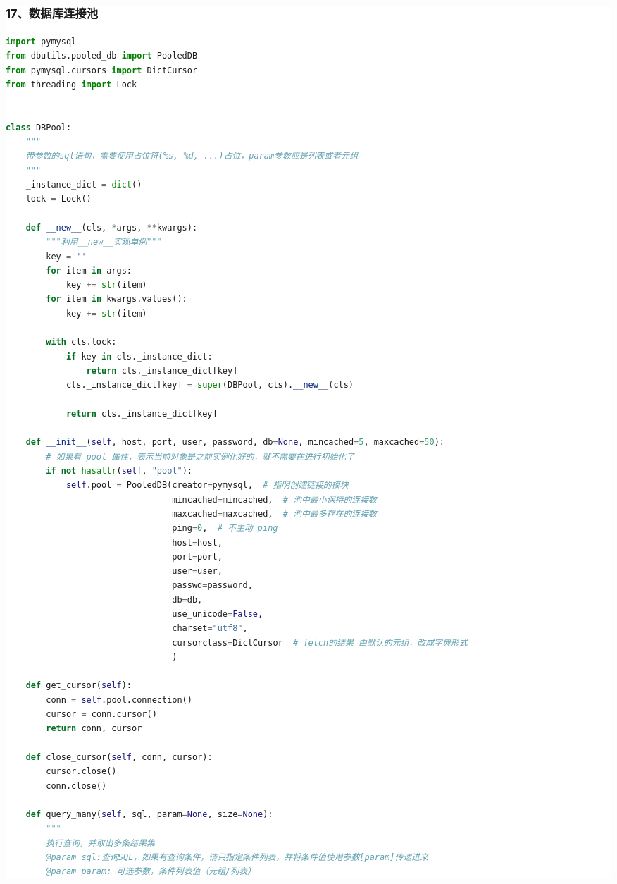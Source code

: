 > ```

### 17、数据库连接池

``` python
import pymysql
from dbutils.pooled_db import PooledDB
from pymysql.cursors import DictCursor
from threading import Lock


class DBPool:
    """
    带参数的sql语句，需要使用占位符(%s, %d, ...)占位，param参数应是列表或者元组
    """
    _instance_dict = dict()
    lock = Lock()

    def __new__(cls, *args, **kwargs):
        """利用__new__实现单例"""
        key = ''
        for item in args:
            key += str(item)
        for item in kwargs.values():
            key += str(item)

        with cls.lock:
            if key in cls._instance_dict:
                return cls._instance_dict[key]
            cls._instance_dict[key] = super(DBPool, cls).__new__(cls)

            return cls._instance_dict[key]

    def __init__(self, host, port, user, password, db=None, mincached=5, maxcached=50):
        # 如果有 pool 属性，表示当前对象是之前实例化好的，就不需要在进行初始化了
        if not hasattr(self, "pool"):
            self.pool = PooledDB(creator=pymysql,  # 指明创建链接的模块
                                 mincached=mincached,  # 池中最小保持的连接数
                                 maxcached=maxcached,  # 池中最多存在的连接数
                                 ping=0,  # 不主动 ping
                                 host=host,
                                 port=port,
                                 user=user,
                                 passwd=password,
                                 db=db,
                                 use_unicode=False,
                                 charset="utf8",
                                 cursorclass=DictCursor  # fetch的结果 由默认的元组，改成字典形式
                                 )

    def get_cursor(self):
        conn = self.pool.connection()
        cursor = conn.cursor()
        return conn, cursor

    def close_cursor(self, conn, cursor):
        cursor.close()
        conn.close()

    def query_many(self, sql, param=None, size=None):
        """
        执行查询，并取出多条结果集
        @param sql:查询SQL，如果有查询条件，请只指定条件列表，并将条件值使用参数[param]传递进来
        @param param: 可选参数，条件列表值（元组/列表）
```